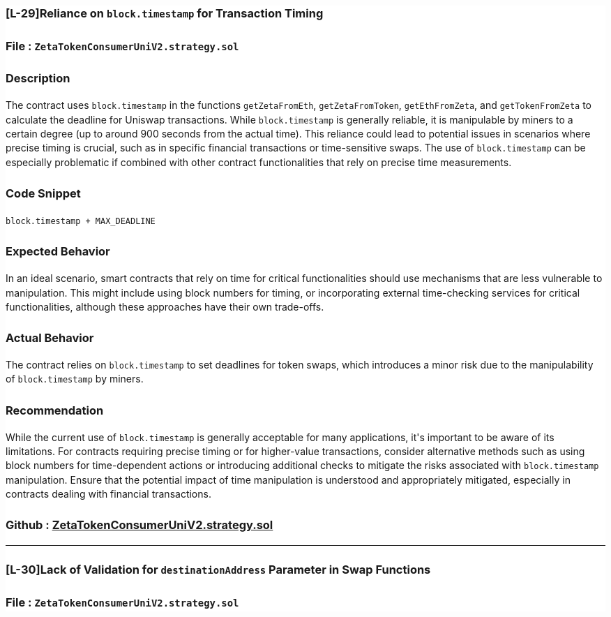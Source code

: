 ### [L-29]Reliance on `block.timestamp` for Transaction Timing

### File : `ZetaTokenConsumerUniV2.strategy.sol`

### Description
The contract uses `block.timestamp` in the functions `getZetaFromEth`, `getZetaFromToken`, `getEthFromZeta`, and `getTokenFromZeta` to calculate the deadline for Uniswap transactions. While `block.timestamp` is generally reliable, it is manipulable by miners to a certain degree (up to around 900 seconds from the actual time). This reliance could lead to potential issues in scenarios where precise timing is crucial, such as in specific financial transactions or time-sensitive swaps. The use of `block.timestamp` can be especially problematic if combined with other contract functionalities that rely on precise time measurements.

### Code Snippet
```solidity
block.timestamp + MAX_DEADLINE
```

### Expected Behavior
In an ideal scenario, smart contracts that rely on time for critical functionalities should use mechanisms that are less vulnerable to manipulation. This might include using block numbers for timing, or incorporating external time-checking services for critical functionalities, although these approaches have their own trade-offs.

### Actual Behavior
The contract relies on `block.timestamp` to set deadlines for token swaps, which introduces a minor risk due to the manipulability of `block.timestamp` by miners.

### Recommendation
While the current use of `block.timestamp` is generally acceptable for many applications, it's important to be aware of its limitations. For contracts requiring precise timing or for higher-value transactions, consider alternative methods such as using block numbers for time-dependent actions or introducing additional checks to mitigate the risks associated with `block.timestamp` manipulation. Ensure that the potential impact of time manipulation is understood and appropriately mitigated, especially in contracts dealing with financial transactions.

### Github : [ZetaTokenConsumerUniV2.strategy.sol](https://github.com/code-423n4/2023-11-zetachain/blob/main/repos/protocol-contracts/contracts/evm/tools/ZetaTokenConsumerUniV2.strategy.sol#L49)

----

### [L-30]Lack of Validation for `destinationAddress` Parameter in Swap Functions

### File : `ZetaTokenConsumerUniV2.strategy.sol`
